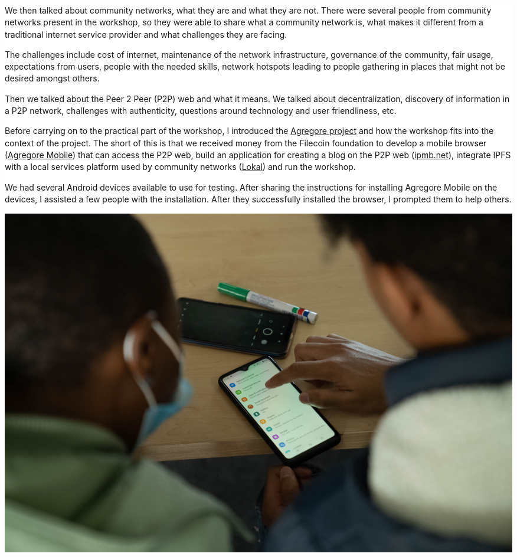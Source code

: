 We then talked about community networks, what they are and what they are not. There were several people from community networks present in the workshop, so they were able to share what a community network is, what makes it different from a traditional internet service provider and what challenges they are facing.

The challenges include cost of internet, maintenance of the network infrastructure, governance of the community, fair usage, expectations from users, people with the needed skills, network hotspots leading to people gathering in places that might not be desired amongst others.

Then we talked about the Peer 2 Peer (P2P) web and what it means. We talked about decentralization, discovery of information in a P2P network, challenges with authenticity, questions around technology and user friendliness, etc.

Before carrying on to the practical part of the workshop, I introduced the [Agregore project](https://agregore.mauve.moe/) and how the workshop fits into the context of the project. The short of this is that we received money from the Filecoin foundation to develop a mobile browser ([Agregore Mobile](https://github.com/AgregoreWeb/agregore-mobile)) that can access the P2P web, build an application for creating a blog on the P2P web ([ipmb.net](https://github.com/AgregoreWeb/markdown-blog)), integrate IPFS with a local services platform used by community networks ([Lokal](https://wakoma.co/lokal/)) and run the workshop.

We had several Android devices available to use for testing. After sharing the instructions for installing Agregore Mobile on the devices, I assisted a few people with the installation. After they successfully installed the browser, I prompted them to help others.

![](/img/2022/cn-p2p-workshop/peer-installation.jpg)
